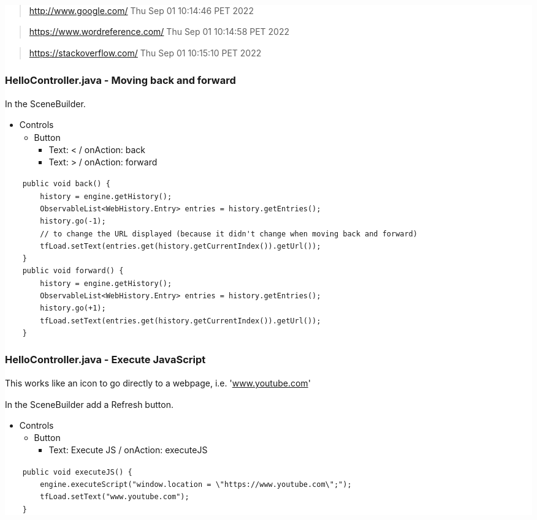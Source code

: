 >http://www.google.com/ Thu Sep 01 10:14:46 PET 2022  

>https://www.wordreference.com/ Thu Sep 01 10:14:58 PET 2022  

>https://stackoverflow.com/ Thu Sep 01 10:15:10 PET 2022

### HelloController.java - Moving back and forward

In the SceneBuilder.
- Controls
  - Button
    - Text: < / onAction: back
    - Text: > / onAction: forward

~~~
    public void back() {
        history = engine.getHistory();
        ObservableList<WebHistory.Entry> entries = history.getEntries();
        history.go(-1);
        // to change the URL displayed (because it didn't change when moving back and forward)
        tfLoad.setText(entries.get(history.getCurrentIndex()).getUrl());
    }
    public void forward() {
        history = engine.getHistory();
        ObservableList<WebHistory.Entry> entries = history.getEntries();
        history.go(+1);
        tfLoad.setText(entries.get(history.getCurrentIndex()).getUrl());
    }
~~~

### HelloController.java - Execute JavaScript

This works like an icon to go directly to a webpage, i.e. 'www.youtube.com'

In the SceneBuilder add a Refresh button.
- Controls
  - Button
    - Text: Execute JS / onAction: executeJS

~~~
    public void executeJS() {
        engine.executeScript("window.location = \"https://www.youtube.com\";");
        tfLoad.setText("www.youtube.com");
    }
~~~
